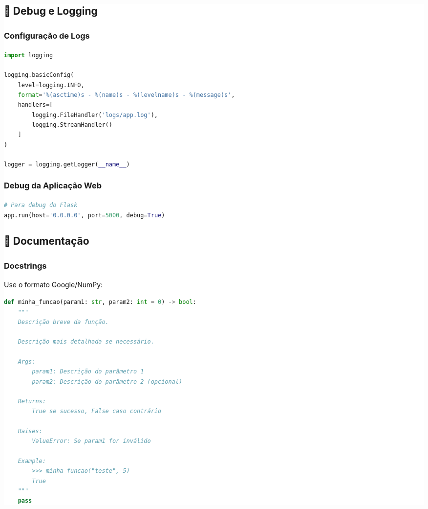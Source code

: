 ## 🐛 Debug e Logging

### Configuração de Logs

```python
import logging

logging.basicConfig(
    level=logging.INFO,
    format='%(asctime)s - %(name)s - %(levelname)s - %(message)s',
    handlers=[
        logging.FileHandler('logs/app.log'),
        logging.StreamHandler()
    ]
)

logger = logging.getLogger(__name__)
```

### Debug da Aplicação Web

```python
# Para debug do Flask
app.run(host='0.0.0.0', port=5000, debug=True)
```

## 📝 Documentação

### Docstrings

Use o formato Google/NumPy:

```python
def minha_funcao(param1: str, param2: int = 0) -> bool:
    """
    Descrição breve da função.
    
    Descrição mais detalhada se necessário.
    
    Args:
        param1: Descrição do parâmetro 1
        param2: Descrição do parâmetro 2 (opcional)
    
    Returns:
        True se sucesso, False caso contrário
    
    Raises:
        ValueError: Se param1 for inválido
    
    Example:
        >>> minha_funcao("teste", 5)
        True
    """
    pass
```
